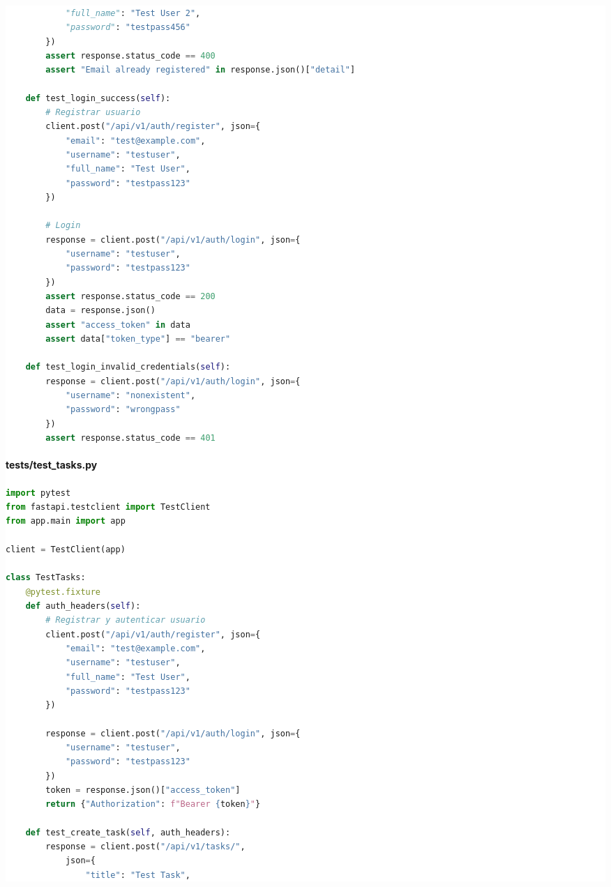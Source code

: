 ```python
            "full_name": "Test User 2",
            "password": "testpass456"
        })
        assert response.status_code == 400
        assert "Email already registered" in response.json()["detail"]

    def test_login_success(self):
        # Registrar usuario
        client.post("/api/v1/auth/register", json={
            "email": "test@example.com",
            "username": "testuser",
            "full_name": "Test User",
            "password": "testpass123"
        })

        # Login
        response = client.post("/api/v1/auth/login", json={
            "username": "testuser",
            "password": "testpass123"
        })
        assert response.status_code == 200
        data = response.json()
        assert "access_token" in data
        assert data["token_type"] == "bearer"

    def test_login_invalid_credentials(self):
        response = client.post("/api/v1/auth/login", json={
            "username": "nonexistent",
            "password": "wrongpass"
        })
        assert response.status_code == 401
```

#### **tests/test_tasks.py**

```python
import pytest
from fastapi.testclient import TestClient
from app.main import app

client = TestClient(app)

class TestTasks:
    @pytest.fixture
    def auth_headers(self):
        # Registrar y autenticar usuario
        client.post("/api/v1/auth/register", json={
            "email": "test@example.com",
            "username": "testuser",
            "full_name": "Test User",
            "password": "testpass123"
        })

        response = client.post("/api/v1/auth/login", json={
            "username": "testuser",
            "password": "testpass123"
        })
        token = response.json()["access_token"]
        return {"Authorization": f"Bearer {token}"}

    def test_create_task(self, auth_headers):
        response = client.post("/api/v1/tasks/",
            json={
                "title": "Test Task",
```